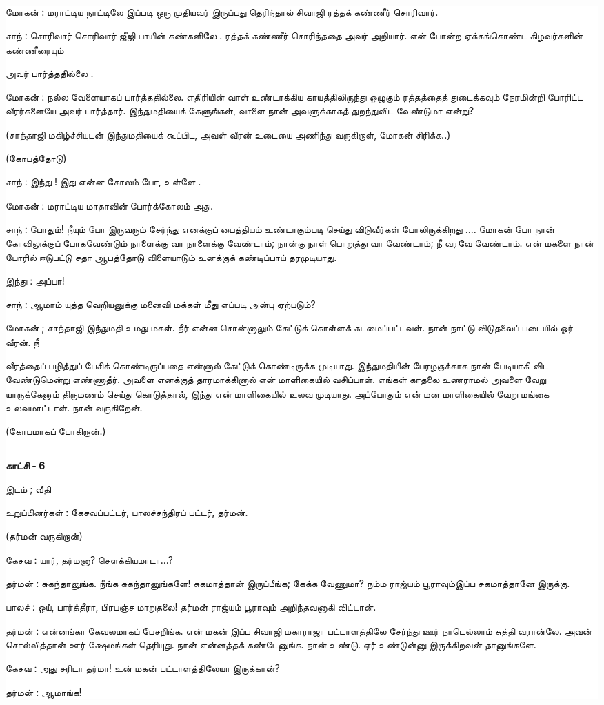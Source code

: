 மோகன் : மராட்டிய நாட்டிலே இப்படி ஒரு முதியவர் இருப்பது தெரிந்தால் சிவாஜி ரத்தக் கண்ணீர் சொரிவார்.  

சாந் : சொரிவார் சொரிவார் ஜீஜி பாயின் கண்களிலே . ரத்தக் கண்ணீர் சொரிந்ததை அவர் அறியார். என் போன்ற ஏக்கங்கொண்ட கிழவர்களின் கண்ணீரையும்  

அவர் பார்த்ததில்லை .  

மோகன் : நல்ல வேளையாகப் பார்த்ததில்லை. எதிரியின் வாள் உண்டாக்கிய காயத்திலிருந்து ஒழுகும் ரத்தத்தைத் துடைக்கவும் நேரமின்றி போரிட்ட வீரர்களையே அவர் பார்த்தார். இந்துமதியைக் கேளுங்கள், வாளை நான் அவளுக்காகத் துறந்துவிட வேண்டுமா என்று?  

(சாந்தாஜி மகிழ்ச்சியுடன் இந்துமதியைக் கூப்பிட, அவள் வீரன் உடையை அணிந்து வருகிறாள், மோகன் சிரிக்க..)  

(கோபத்தோடு)  

சாந் : இந்து ! இது என்ன கோலம் போ, உள்ளே .  

மோகன் : மராட்டிய மாதாவின் போர்க்கோலம் அது.  

சாந் : போதும்! நீயும் போ இருவரும் சேர்ந்து எனக்குப் பைத்தியம் உண்டாகும்படி செய்து விடுவீர்கள் போலிருக்கிறது .... மோகன் போ நான் கோவிலுக்குப் போகவேண்டும் நாளைக்கு வா நாளைக்கு வேண்டாம்; நான்கு நாள் பொறுத்து வா வேண்டாம்; நீ வரவே வேண்டாம். என் மகளை நான் போரில் ஈடுபட்டு சதா ஆபத்தோடு விளையாடும் உனக்குக் கண்டிப்பாய் தரமுடியாது.  

இந்து : அப்பா!  

சாந் : ஆமாம் யுத்த வெறியனுக்கு மனைவி மக்கள் மீது எப்படி அன்பு ஏற்படும்?  

மோகன் ; சாந்தாஜி இந்துமதி உமது மகள். நீர் என்ன சொன்னாலும் கேட்டுக் கொள்ளக் கடமைப்பட்டவள். நான் நாட்டு விடுதலைப் படையில் ஓர் வீரன். நீ  

வீரத்தைப் பழித்துப் பேசிக் கொண்டிருப்பதை என்னால் கேட்டுக் கொண்டிருக்க முடியாது. இந்துமதியின் பேரழகுக்காக நான் பேடியாகி விட வேண்டுமென்று எண்ணாதீர். அவளை எனக்குத் தாரமாக்கினால் என் மாளிகையில் வசிப்பாள். எங்கள் காதலை உணராமல் அவளை வேறு யாருக்கேனும் திருமணம் செய்து கொடுத்தால், இந்து என் மாளிகையில் உலவ முடியாது. அப்போதும் என் மன மாளிகையில் வேறு மங்கை உலவமாட்டாள். நான் வருகிறேன்.  

(கோபமாகப் போகிறான்.)  

-----------  

**காட்சி - 6**  

இடம் ; வீதி  

உறுப்பினர்கள் : கேசவப்பட்டர், பாலச்சந்திரப் பட்டர், தர்மன்.  

(தர்மன் வருகிறான்)  

கேசவ : யார், தர்மனா? சௌக்கியமாடா...?  

தர்மன் : சுகந்தானுங்க. நீங்க சுகந்தானுங்களே! சுகமாத்தான் இருப்பீங்க; கேக்க வேணுமா? நம்ம ராஜ்யம் பூராவும்இப்ப சுகமாத்தானே இருக்கு.  

பாலச் : ஒய், பார்த்தீரா, பிரபஞ்ச மாறுதலை! தர்மன் ராஜ்யம் பூராவும் அறிந்தவனாகி விட்டான்.  

தர்மன் : என்னங்கா கேவலமாகப் பேசறிங்க. என் மகன் இப்ப சிவாஜி மகாராஜா பட்டாளத்திலே சேர்ந்து ஊர் நாடெல்லாம் சுத்தி வரான்லே. அவன் சொல்லித்தான் ஊர் க்ஷேமங்கள் தெரியுது. நான் என்னத்தக் கண்டேனுங்க. நான் உண்டு. ஏர் உண்டுன்னு இருக்கிறவன் தானுங்களே.  

கேசவ : அது சரிடா தர்மா! உன் மகன் பட்டாளத்திலேயா இருக்கான்?  

தர்மன் : ஆமாங்க!  

